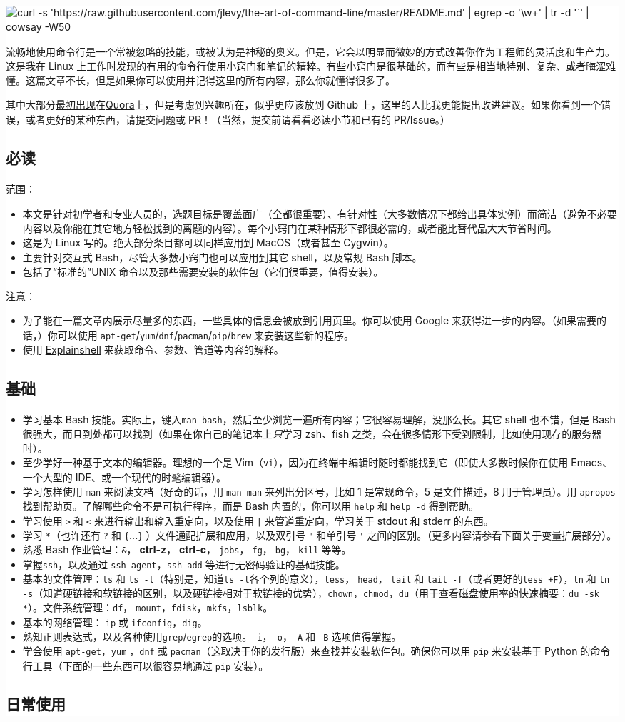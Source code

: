 
![curl -s 'https://raw.githubusercontent.com/jlevy/the-art-of-command-line/master/README.md' | egrep -o '`\w+`' | tr -d '`' | cowsay -W50](/data/attachment/album/201506/27/151622zjf2gg5cgpso2kcv.png)


流畅地使用命令行是一个常被忽略的技能，或被认为是神秘的奥义。但是，它会以明显而微妙的方式改善你作为工程师的灵活度和生产力。这是我在 Linux 上工作时发现的有用的命令行使用小窍门和笔记的精粹。有些小窍门是很基础的，而有些是相当地特别、复杂、或者晦涩难懂。这篇文章不长，但是如果你可以使用并记得这里的所有内容，那么你就懂得很多了。


其中大部分[最初](http://www.quora.com/What-are-some-lesser-known-but-useful-Unix-commands)[出现](http://www.quora.com/What-are-the-most-useful-Swiss-army-knife-one-liners-on-Unix)在[Quora](http://www.quora.com/What-are-some-time-saving-tips-that-every-Linux-user-should-know)上，但是考虑到兴趣所在，似乎更应该放到 Github 上，这里的人比我更能提出改进建议。如果你看到一个错误，或者更好的某种东西，请提交问题或 PR！（当然，提交前请看看必读小节和已有的 PR/Issue。）


必读
--


范围：


* 本文是针对初学者和专业人员的，选题目标是覆盖面广（全都很重要）、有针对性（大多数情况下都给出具体实例）而简洁（避免不必要内容以及你能在其它地方轻松找到的离题的内容）。每个小窍门在某种情形下都很必需的，或者能比替代品大大节省时间。
* 这是为 Linux 写的。绝大部分条目都可以同样应用到 MacOS（或者甚至 Cygwin）。
* 主要针对交互式 Bash，尽管大多数小窍门也可以应用到其它 shell，以及常规 Bash 脚本。
* 包括了“标准的”UNIX 命令以及那些需要安装的软件包（它们很重要，值得安装）。


注意：


* 为了能在一篇文章内展示尽量多的东西，一些具体的信息会被放到引用页里。你可以使用 Google 来获得进一步的内容。（如果需要的话，）你可以使用 `apt-get`/`yum`/`dnf`/`pacman`/`pip`/`brew` 来安装这些新的程序。
* 使用 [Explainshell](http://explainshell.com/) 来获取命令、参数、管道等内容的解释。


基础
--


* 学习基本 Bash 技能。实际上，键入`man bash`，然后至少浏览一遍所有内容；它很容易理解，没那么长。其它 shell 也不错，但是 Bash 很强大，而且到处都可以找到（如果在你自己的笔记本上*只*学习 zsh、fish 之类，会在很多情形下受到限制，比如使用现存的服务器时）。
* 至少学好一种基于文本的编辑器。理想的一个是 Vim（`vi`），因为在终端中编辑时随时都能找到它（即使大多数时候你在使用 Emacs、一个大型的 IDE、或一个现代的时髦编辑器）。
* 学习怎样使用 `man` 来阅读文档（好奇的话，用 `man man` 来列出分区号，比如 1 是常规命令，5 是文件描述，8 用于管理员）。用 `apropos` 找到帮助页。了解哪些命令不是可执行程序，而是 Bash 内置的，你可以用 `help` 和 `help -d` 得到帮助。
* 学习使用 `>` 和 `<` 来进行输出和输入重定向，以及使用 `|` 来管道重定向，学习关于 stdout 和 stderr 的东西。
* 学习 `*`（也许还有 `?` 和 `{`...`}` ）文件通配扩展和应用，以及双引号 `"` 和单引号 `'` 之间的区别。（更多内容请参看下面关于变量扩展部分）。
* 熟悉 Bash 作业管理：`&`， **ctrl-z**， **ctrl-c**， `jobs`， `fg`， `bg`， `kill` 等等。
* 掌握`ssh`，以及通过 `ssh-agent`，`ssh-add` 等进行无密码验证的基础技能。
* 基本的文件管理：`ls` 和 `ls -l`（特别是，知道`ls -l`各个列的意义），`less`， `head`， `tail` 和 `tail -f`（或者更好的`less +F`），`ln` 和 `ln -s`（知道硬链接和软链接的区别，以及硬链接相对于软链接的优势），`chown`，`chmod`，`du`（用于查看磁盘使用率的快速摘要：`du -sk *`）。文件系统管理：`df`， `mount`，`fdisk`，`mkfs`，`lsblk`。
* 基本的网络管理： `ip` 或 `ifconfig`，`dig`。
* 熟知正则表达式，以及各种使用`grep`/`egrep`的选项。`-i`，`-o`，`-A` 和 `-B` 选项值得掌握。
* 学会使用 `apt-get`，`yum` ，`dnf` 或 `pacman`（这取决于你的发行版）来查找并安装软件包。确保你可以用 `pip` 来安装基于 Python 的命令行工具（下面的一些东西可以很容易地通过 `pip` 安装）。


日常使用
----
